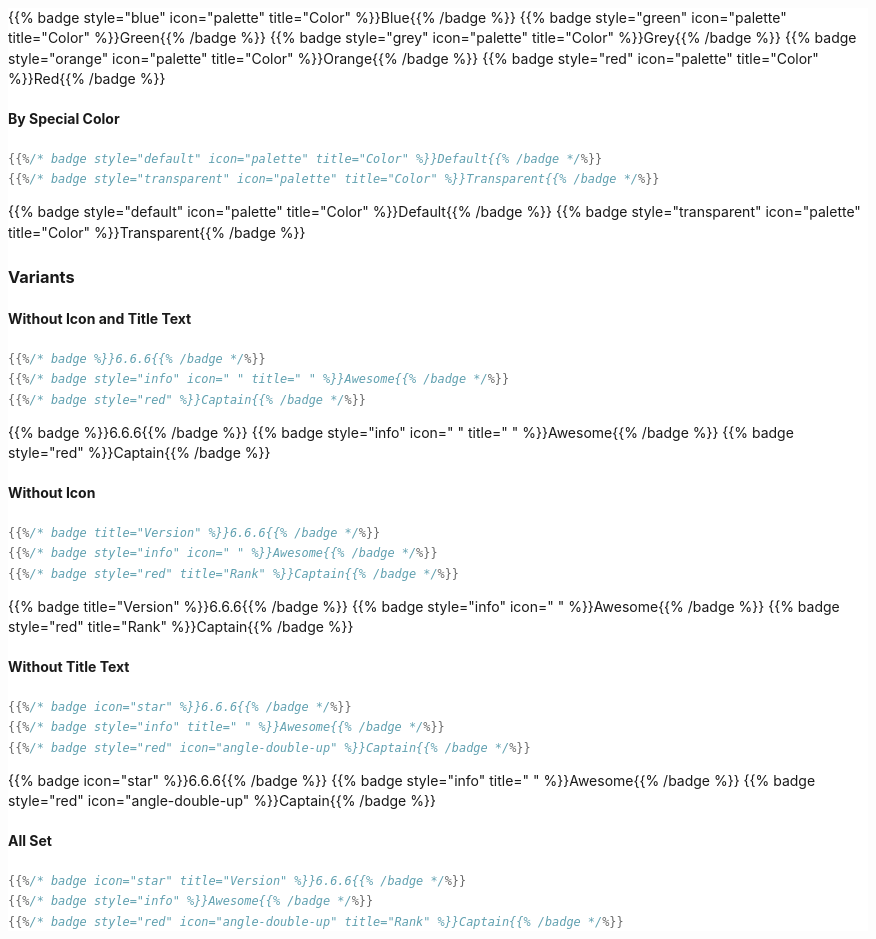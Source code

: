 {{% badge style="blue" icon="palette" title="Color" %}}Blue{{% /badge %}}
{{% badge style="green" icon="palette" title="Color" %}}Green{{% /badge %}}
{{% badge style="grey" icon="palette" title="Color" %}}Grey{{% /badge %}}
{{% badge style="orange" icon="palette" title="Color" %}}Orange{{% /badge %}}
{{% badge style="red" icon="palette" title="Color" %}}Red{{% /badge %}}

#### By Special Color

````go
{{%/* badge style="default" icon="palette" title="Color" %}}Default{{% /badge */%}}
{{%/* badge style="transparent" icon="palette" title="Color" %}}Transparent{{% /badge */%}}
````

{{% badge style="default" icon="palette" title="Color" %}}Default{{% /badge %}}
{{% badge style="transparent" icon="palette" title="Color" %}}Transparent{{% /badge %}}

### Variants

#### Without Icon and Title Text

````go
{{%/* badge %}}6.6.6{{% /badge */%}}
{{%/* badge style="info" icon=" " title=" " %}}Awesome{{% /badge */%}}
{{%/* badge style="red" %}}Captain{{% /badge */%}}
````

{{% badge %}}6.6.6{{% /badge %}}
{{% badge style="info" icon=" " title=" " %}}Awesome{{% /badge %}}
{{% badge style="red" %}}Captain{{% /badge %}}

#### Without Icon

````go
{{%/* badge title="Version" %}}6.6.6{{% /badge */%}}
{{%/* badge style="info" icon=" " %}}Awesome{{% /badge */%}}
{{%/* badge style="red" title="Rank" %}}Captain{{% /badge */%}}
````

{{% badge title="Version" %}}6.6.6{{% /badge %}}
{{% badge style="info" icon=" " %}}Awesome{{% /badge %}}
{{% badge style="red" title="Rank" %}}Captain{{% /badge %}}

#### Without Title Text

````go
{{%/* badge icon="star" %}}6.6.6{{% /badge */%}}
{{%/* badge style="info" title=" " %}}Awesome{{% /badge */%}}
{{%/* badge style="red" icon="angle-double-up" %}}Captain{{% /badge */%}}
````

{{% badge icon="star" %}}6.6.6{{% /badge %}}
{{% badge style="info" title=" " %}}Awesome{{% /badge %}}
{{% badge style="red" icon="angle-double-up" %}}Captain{{% /badge %}}

#### All Set

````go
{{%/* badge icon="star" title="Version" %}}6.6.6{{% /badge */%}}
{{%/* badge style="info" %}}Awesome{{% /badge */%}}
{{%/* badge style="red" icon="angle-double-up" title="Rank" %}}Captain{{% /badge */%}}
````

